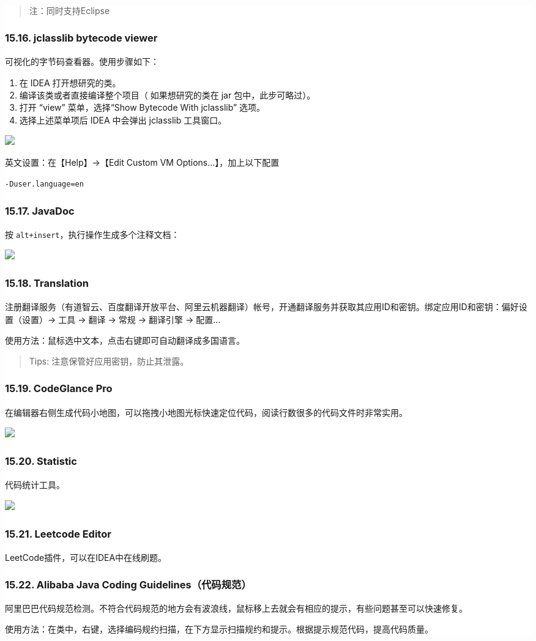 > 注：同时支持Eclipse

### 15.16. jclasslib bytecode viewer

可视化的字节码查看器。使用步骤如下：

1. 在 IDEA 打开想研究的类。
2. 编译该类或者直接编译整个项目（ 如果想研究的类在 jar 包中，此步可略过）。
3. 打开 “view” 菜单，选择“Show Bytecode With jclasslib” 选项。
4. 选择上述菜单项后 IDEA 中会弹出 jclasslib 工具窗口。

![](images/95375623236267.png)

英文设置：在【Help】->【Edit Custom VM Options…】，加上以下配置

```properties
-Duser.language=en
```

### 15.17. JavaDoc

按 `alt+insert`，执行操作生成多个注释文档：

![](images/39771200246674.png)

### 15.18. Translation

注册翻译服务（有道智云、百度翻译开放平台、阿里云机器翻译）帐号，开通翻译服务并获取其应用ID和密钥。绑定应用ID和密钥：偏好设置（设置）-> 工具 -> 翻译 -> 常规 -> 翻译引擎 -> 配置…

使用方法：鼠标选中文本，点击右键即可自动翻译成多国语言。

> Tips: 注意保管好应用密钥，防止其泄露。

### 15.19. CodeGlance Pro

在编辑器右侧生成代码小地图，可以拖拽小地图光标快速定位代码，阅读行数很多的代码文件时非常实用。

![](images/195790600249380.png)

### 15.20. Statistic

代码统计工具。

![](images/562130900227995.png)

### 15.21. Leetcode Editor

LeetCode插件，可以在IDEA中在线刷题。

### 15.22. Alibaba Java Coding Guidelines（代码规范）

阿里巴巴代码规范检测。不符合代码规范的地方会有波浪线，鼠标移上去就会有相应的提示，有些问题甚至可以快速修复。

使用方法：在类中，右键，选择编码规约扫描，在下方显示扫描规约和提示。根据提示规范代码，提高代码质量。
